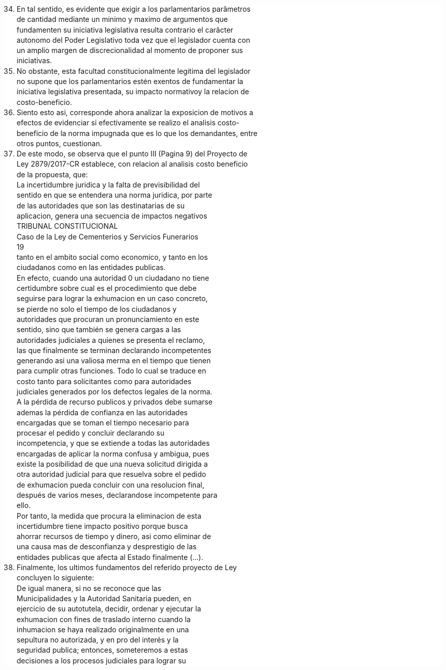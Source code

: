 34. En tal sentido, es evidente que exigir a los parlamentarios parâmetros  
de cantidad mediante un minimo y maximo de argumentos que  
fundamenten su iniciativa legislativa resulta contrario el carâcter  
autonomo del Poder Legislativo toda vez que el legislador cuenta con  
un amplio margen de discrecionalidad al momento de proponer sus  
iniciativas.  
35. No obstante, esta facultad constitucionalmente legitima del legislador  
no supone que los parlamentarios estén exentos de fundamentar la  
iniciativa legislativa presentada, su impacto normativoy la relacion de  
costo-beneficio.  
36. Siento esto asi, corresponde ahora analizar la exposicion de motivos a  
efectos de evidenciar si efectivamente se realizo el analisis costo-  
beneficio de la norma impugnada que es lo que los demandantes, entre  
otros puntos, cuestionan.  
37. De este modo, se observa que el punto III (Pagina 9) del Proyecto de  
Ley 2879/2017-CR establece, con relacion al analisis costo beneficio  
de la propuesta, que:  
La incertidumbre juridica y la falta de previsibilidad del  
sentido en que se entendera una norma juridica, por parte  
de las autoridades que son las destinatarias de su  
aplicacion, genera una secuencia de impactos negativos  
TRIBUNAL CONSTITUCIONAL  
Caso de la Ley de Cementerios y Servicios Funerarios  
19  
tanto en el ambito social como economico, y tanto en los  
ciudadanos como en las entidades publicas.  
En efecto, cuando una autoridad 0 un ciudadano no tiene  
certidumbre sobre cual es el procedimiento que debe  
seguirse para lograr la exhumacion en un caso concreto,  
se pierde no solo el tiempo de los ciudadanos y  
autoridades que procuran un pronunciamiento en este  
sentido, sino que también se genera cargas a las  
autoridades judiciales a quienes se presenta el reclamo,  
las que finalmente se terminan declarando incompetentes  
generando asi una valiosa merma en el tiempo que tienen  
para cumplir otras funciones. Todo lo cual se traduce en  
costo tanto para solicitantes como para autoridades  
judiciales generados por los defectos legales de la norma.  
A la pérdida de recurso publicos y privados debe sumarse  
ademas la pérdida de confianza en las autoridades  
encargadas que se toman el tiempo necesario para  
procesar el pedido y concluir declarando su  
incompetencia, y que se extiende a todas las autoridades  
encargadas de aplicar la norma confusa y ambigua, pues  
existe la posibilidad de que una nueva solicitud dirigida a  
otra autoridad judicial para que resuelva sobre el pedido  
de exhumacion pueda concluir con una resolucion final,  
después de varios meses, declarandose incompetente para  
ello.  
Por tanto, la medida que procura la eliminacion de esta  
incertidumbre tiene impacto positivo porque busca  
ahorrar recursos de tiempo y dinero, asi como eliminar de  
una causa mas de desconfianza y desprestigio de las  
entidades publicas que afecta al Estado finalmente (...).  
38. Finalmente, los ultimos fundamentos del referido proyecto de Ley  
concluyen lo siguiente:  
De igual manera, si no se reconoce que las  
Municipalidades y la Autoridad Sanitaria pueden, en  
ejercicio de su autotutela, decidir, ordenar y ejecutar la  
exhumacion con fines de traslado interno cuando la  
inhumacion se haya realizado originalmente en una  
sepultura no autorizada, y en pro del interés y la  
seguridad publica; entonces, someteremos a estas  
decisiones a los procesos judiciales para lograr su  
